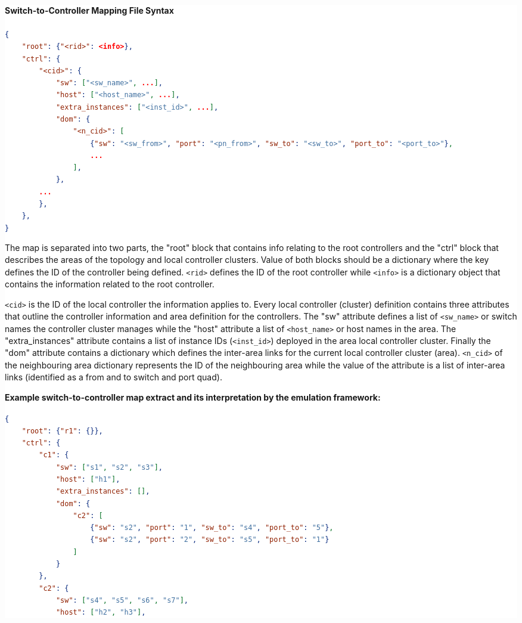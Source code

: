 

#### Switch-to-Controller Mapping File Syntax ####

```json
{
    "root": {"<rid>": <info>},
    "ctrl": {
        "<cid>": {
            "sw": ["<sw_name>", ...],
            "host": ["<host_name>", ...],
            "extra_instances": ["<inst_id>", ...],
            "dom": {
                "<n_cid>": [
                    {"sw": "<sw_from>", "port": "<pn_from>", "sw_to": "<sw_to>", "port_to": "<port_to>"},
                    ...
                ],
            },
        ...
        },
    },
}
```

The map is separated into two parts, the "root" block that contains info
relating to the root controllers and the "ctrl" block that describes the
areas of the topology and local controller clusters. Value of both blocks
should be a dictionary where the key defines the ID of the controller being
defined. `<rid>` defines the ID of the root controller while `<info>` is
a dictionary object that contains the information related to the root
controller.

`<cid>` is the ID of the local controller the information applies to. Every
local controller (cluster) definition contains three attributes that outline
the controller information and area definition for the controllers. The "sw"
attribute defines a list of `<sw_name>` or switch names the controller cluster
manages while the "host" attribute a list of `<host_name>` or host names in
the area. The "extra_instances" attribute contains a list of instance IDs
(`<inst_id>`) deployed in the area local controller cluster. Finally the "dom"
attribute contains a dictionary which defines the inter-area links for the
current local controller cluster (area). `<n_cid>` of the neighbouring area
dictionary represents the ID of the neighbouring area while the value of
the attribute is a list of inter-area links (identified as a from and to switch
and port quad).

**Example switch-to-controller map extract and its interpretation by the
emulation framework:**

```json
{
    "root": {"r1": {}},
    "ctrl": {
        "c1": {
            "sw": ["s1", "s2", "s3"],
            "host": ["h1"],
            "extra_instances": [],
            "dom": {
                "c2": [
                    {"sw": "s2", "port": "1", "sw_to": "s4", "port_to": "5"},
                    {"sw": "s2", "port": "2", "sw_to": "s5", "port_to": "1"}
                ]
            }
        },
        "c2": {
            "sw": ["s4", "s5", "s6", "s7"],
            "host": ["h2", "h3"],
```